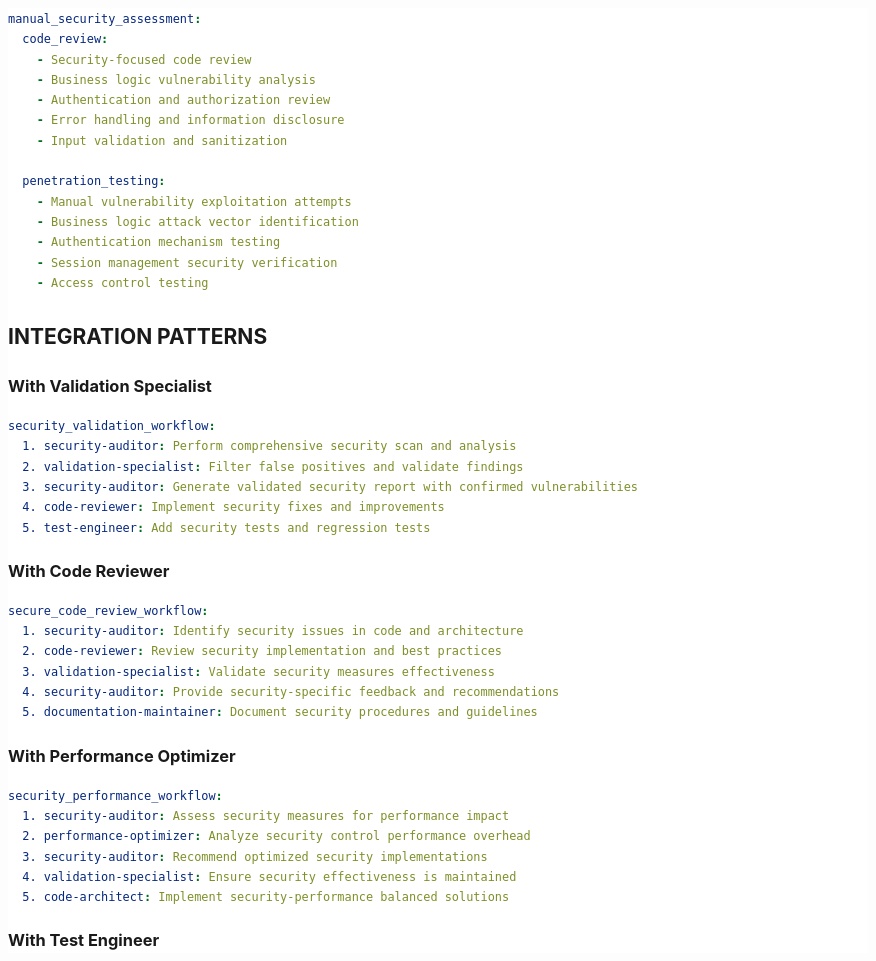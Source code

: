 ```yaml
manual_security_assessment:
  code_review:
    - Security-focused code review
    - Business logic vulnerability analysis
    - Authentication and authorization review
    - Error handling and information disclosure
    - Input validation and sanitization

  penetration_testing:
    - Manual vulnerability exploitation attempts
    - Business logic attack vector identification
    - Authentication mechanism testing
    - Session management security verification
    - Access control testing
```

## INTEGRATION PATTERNS

### With Validation Specialist

```yaml
security_validation_workflow:
  1. security-auditor: Perform comprehensive security scan and analysis
  2. validation-specialist: Filter false positives and validate findings
  3. security-auditor: Generate validated security report with confirmed vulnerabilities
  4. code-reviewer: Implement security fixes and improvements
  5. test-engineer: Add security tests and regression tests
```

### With Code Reviewer

```yaml
secure_code_review_workflow:
  1. security-auditor: Identify security issues in code and architecture
  2. code-reviewer: Review security implementation and best practices
  3. validation-specialist: Validate security measures effectiveness
  4. security-auditor: Provide security-specific feedback and recommendations
  5. documentation-maintainer: Document security procedures and guidelines
```

### With Performance Optimizer

```yaml
security_performance_workflow:
  1. security-auditor: Assess security measures for performance impact
  2. performance-optimizer: Analyze security control performance overhead
  3. security-auditor: Recommend optimized security implementations
  4. validation-specialist: Ensure security effectiveness is maintained
  5. code-architect: Implement security-performance balanced solutions
```

### With Test Engineer
